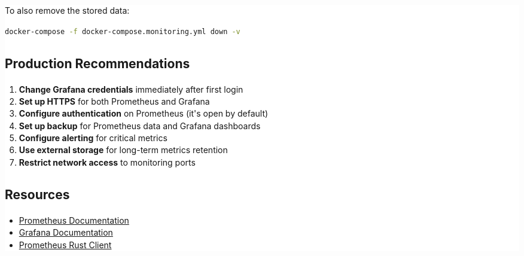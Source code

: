 To also remove the stored data:

```bash
docker-compose -f docker-compose.monitoring.yml down -v
```

## Production Recommendations

1. **Change Grafana credentials** immediately after first login
2. **Set up HTTPS** for both Prometheus and Grafana
3. **Configure authentication** on Prometheus (it's open by default)
4. **Set up backup** for Prometheus data and Grafana dashboards
5. **Configure alerting** for critical metrics
6. **Use external storage** for long-term metrics retention
7. **Restrict network access** to monitoring ports

## Resources

- [Prometheus Documentation](https://prometheus.io/docs/)
- [Grafana Documentation](https://grafana.com/docs/)
- [Prometheus Rust Client](https://docs.rs/prometheus/latest/prometheus/)

